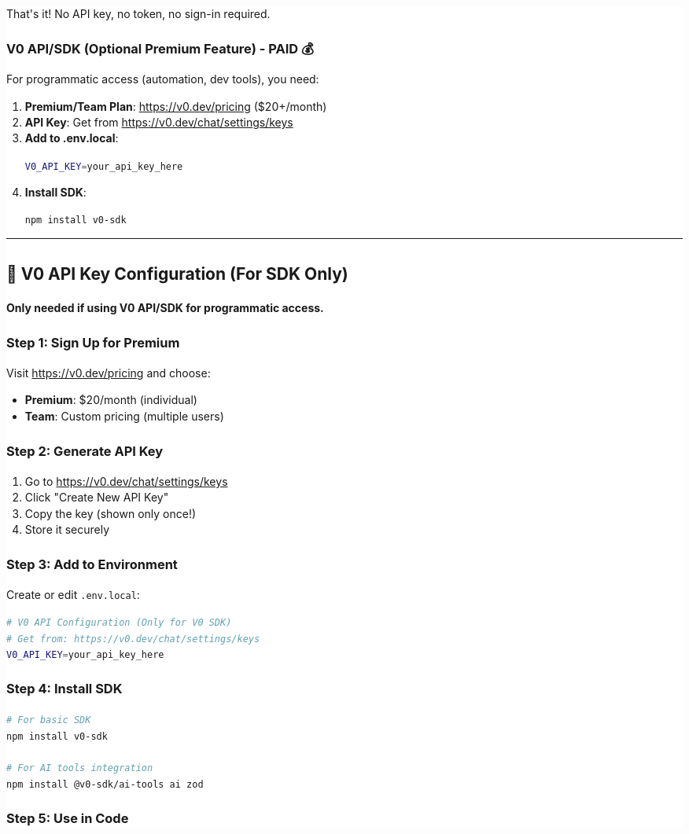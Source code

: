 That's it! No API key, no token, no sign-in required.

### V0 API/SDK (Optional Premium Feature) - PAID 💰

For programmatic access (automation, dev tools), you need:

1. **Premium/Team Plan**: https://v0.dev/pricing ($20+/month)
2. **API Key**: Get from https://v0.dev/chat/settings/keys
3. **Add to .env.local**:
   ```bash
   V0_API_KEY=your_api_key_here
   ```
4. **Install SDK**:
   ```bash
   npm install v0-sdk
   ```

---

## 🔑 V0 API Key Configuration (For SDK Only)

**Only needed if using V0 API/SDK for programmatic access.**

### Step 1: Sign Up for Premium
Visit https://v0.dev/pricing and choose:
- **Premium**: $20/month (individual)
- **Team**: Custom pricing (multiple users)

### Step 2: Generate API Key
1. Go to https://v0.dev/chat/settings/keys
2. Click "Create New API Key"
3. Copy the key (shown only once!)
4. Store it securely

### Step 3: Add to Environment

Create or edit `.env.local`:
```bash
# V0 API Configuration (Only for V0 SDK)
# Get from: https://v0.dev/chat/settings/keys
V0_API_KEY=your_api_key_here
```

### Step 4: Install SDK

```bash
# For basic SDK
npm install v0-sdk

# For AI tools integration
npm install @v0-sdk/ai-tools ai zod
```

### Step 5: Use in Code
